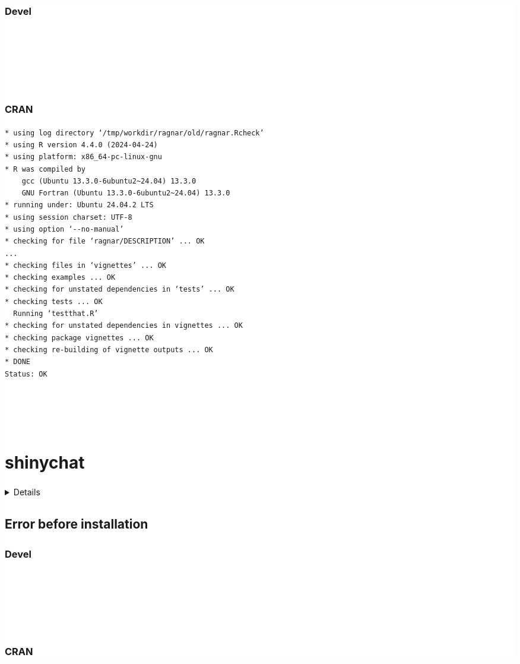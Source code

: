 ### Devel

```






```
### CRAN

```
* using log directory ‘/tmp/workdir/ragnar/old/ragnar.Rcheck’
* using R version 4.4.0 (2024-04-24)
* using platform: x86_64-pc-linux-gnu
* R was compiled by
    gcc (Ubuntu 13.3.0-6ubuntu2~24.04) 13.3.0
    GNU Fortran (Ubuntu 13.3.0-6ubuntu2~24.04) 13.3.0
* running under: Ubuntu 24.04.2 LTS
* using session charset: UTF-8
* using option ‘--no-manual’
* checking for file ‘ragnar/DESCRIPTION’ ... OK
...
* checking files in ‘vignettes’ ... OK
* checking examples ... OK
* checking for unstated dependencies in ‘tests’ ... OK
* checking tests ... OK
  Running ‘testthat.R’
* checking for unstated dependencies in vignettes ... OK
* checking package vignettes ... OK
* checking re-building of vignette outputs ... OK
* DONE
Status: OK





```
# shinychat

<details></details>

## Error before installation

### Devel

```






```
### CRAN
